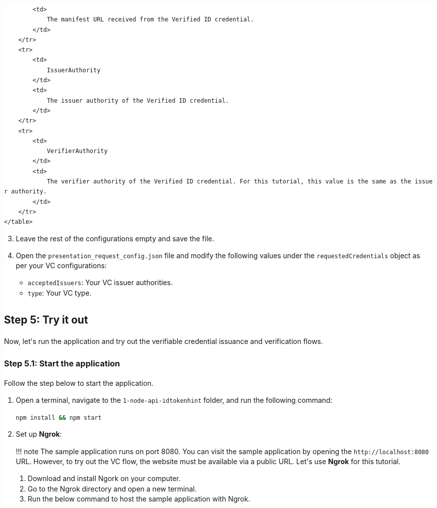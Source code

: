             <td>
                The manifest URL received from the Verified ID credential.
            </td>
        </tr>
        <tr>
            <td>
                IssuerAuthority
            </td>
            <td>
                The issuer authority of the Verified ID credential.
            </td>
        </tr>
        <tr>
            <td>
                VerifierAuthority
            </td>
            <td>
                The verifier authority of the Verified ID credential. For this tutorial, this value is the same as the issuer authority.
            </td>
        </tr>
    </table>

3. Leave the rest of the configurations empty and save the file.

4. Open the `presentation_request_config.json` file and modify the following values under the `requestedCredentials` object as per your VC configurations:

    - `acceptedIssuers`: Your VC issuer authorities.
    - `type`: Your VC type.

## Step 5: Try it out

Now, let's run the application and try out the verifiable credential issuance and verification flows.

### Step 5.1: Start the application

Follow the step below to start the application.

1. Open a terminal, navigate to the `1-node-api-idtokenhint` folder, and run the following command:

    ```bash 
    npm install && npm start
    ```

2. Set up **Ngrok**:

    !!! note
            The sample application runs on port 8080. You can visit the sample application by opening the `http://localhost:8080` URL. However, to try out the VC flow, the website must be available via a public URL. Let's use **Ngrok** for this tutorial.

    1. Download and install Ngork on your computer.
    2. Go to the Ngrok directory and open a new terminal.
    3. Run the below command to host the sample application with Ngrok.
